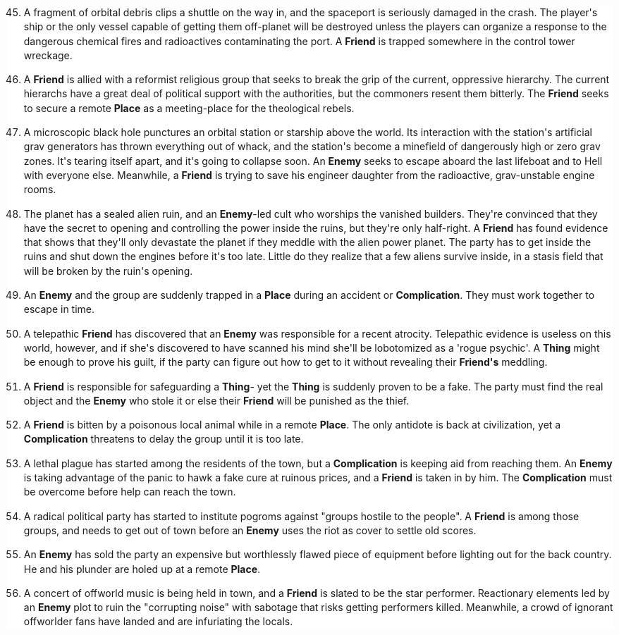 45. A fragment of orbital debris clips a shuttle on the way in, and the spaceport is seriously damaged in the crash. The player's ship or the only vessel capable of getting them off-planet will be destroyed unless the players can organize a response to the dangerous chemical fires and radioactives contaminating the port. A **Friend** is trapped somewhere in the control tower wreckage.

46. A **Friend** is allied with a reformist religious group that seeks to break the grip of the current, oppressive hierarchy. The current hierarchs have a great deal of political support with the authorities, but the commoners resent them bitterly. The **Friend** seeks to secure a remote **Place** as a meeting-place for the theological rebels.

47. A microscopic black hole punctures an orbital station or starship above the world. Its interaction with the station's artificial grav generators has thrown everything out of whack, and the station's become a minefield of dangerously high or zero grav zones. It's tearing itself apart, and it's going to collapse soon. An **Enemy** seeks to escape aboard the last lifeboat and to Hell with everyone else. Meanwhile, a **Friend** is trying to save his engineer daughter from the radioactive, grav-unstable engine rooms.

48. The planet has a sealed alien ruin, and an **Enemy**-led cult who worships the vanished builders. They're convinced that they have the secret to opening and controlling the power inside the ruins, but they're only half-right. A **Friend** has found evidence that shows that they'll only devastate the planet if they meddle with the alien power planet. The party has to get inside the ruins and shut down the engines before it's too late. Little do they realize that a few aliens survive inside, in a stasis field that will be broken by the ruin's opening.

49. An **Enemy** and the group are suddenly trapped in a **Place** during an accident or **Complication**. They must work together to escape in time.

50. A telepathic **Friend** has discovered that an **Enemy** was responsible for a recent atrocity. Telepathic evidence is useless on this world, however, and if she's discovered to have scanned his mind she'll be lobotomized as a 'rogue psychic'. A **Thing** might be enough to prove his guilt, if the party can figure out how to get to it without revealing their **Friend's** meddling.

51. A **Friend** is responsible for safeguarding a **Thing**- yet the **Thing** is suddenly proven to be a fake. The party must find the real object and the **Enemy** who stole it or else their **Friend** will be punished as the thief.

52. A **Friend** is bitten by a poisonous local animal while in a remote **Place**. The only antidote is back at civilization, yet a **Complication** threatens to delay the group until it is too late.

53. A lethal plague has started among the residents of the town, but a **Complication** is keeping aid from reaching them. An **Enemy** is taking advantage of the panic to hawk a fake cure at ruinous prices, and a **Friend** is taken in by him. The **Complication** must be overcome before help can reach the town.

54. A radical political party has started to institute pogroms against "groups hostile to the people". A **Friend** is among those groups, and needs to get out of town before an **Enemy** uses the riot as cover to settle old scores.

55. An **Enemy** has sold the party an expensive but worthlessly flawed piece of equipment before lighting out for the back country. He and his plunder are holed up at a remote **Place**.

56. A concert of offworld music is being held in town, and a **Friend** is slated to be the star performer. Reactionary elements led by an **Enemy** plot to ruin the "corrupting noise" with sabotage that risks getting performers killed. Meanwhile, a crowd of ignorant offworlder fans have landed and are infuriating the locals.
